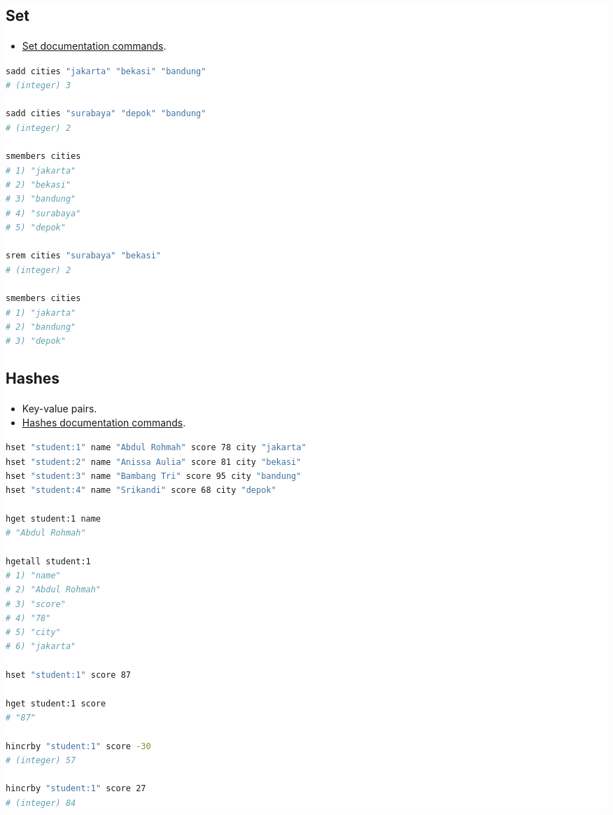 ## Set

- [Set documentation commands](https://redis.io/docs/latest/commands/?group=set).

```bash
sadd cities "jakarta" "bekasi" "bandung"
# (integer) 3

sadd cities "surabaya" "depok" "bandung"
# (integer) 2

smembers cities
# 1) "jakarta"
# 2) "bekasi"
# 3) "bandung"
# 4) "surabaya"
# 5) "depok"

srem cities "surabaya" "bekasi"
# (integer) 2

smembers cities
# 1) "jakarta"
# 2) "bandung"
# 3) "depok"
```

## Hashes

- Key-value pairs.
- [Hashes documentation commands](https://redis.io/docs/latest/commands/?group=hash).

```bash
hset "student:1" name "Abdul Rohmah" score 78 city "jakarta"
hset "student:2" name "Anissa Aulia" score 81 city "bekasi"
hset "student:3" name "Bambang Tri" score 95 city "bandung"
hset "student:4" name "Srikandi" score 68 city "depok"

hget student:1 name
# "Abdul Rohmah"

hgetall student:1
# 1) "name"
# 2) "Abdul Rohmah"
# 3) "score"
# 4) "78"
# 5) "city"
# 6) "jakarta"

hset "student:1" score 87

hget student:1 score
# "87"

hincrby "student:1" score -30
# (integer) 57

hincrby "student:1" score 27
# (integer) 84
```
